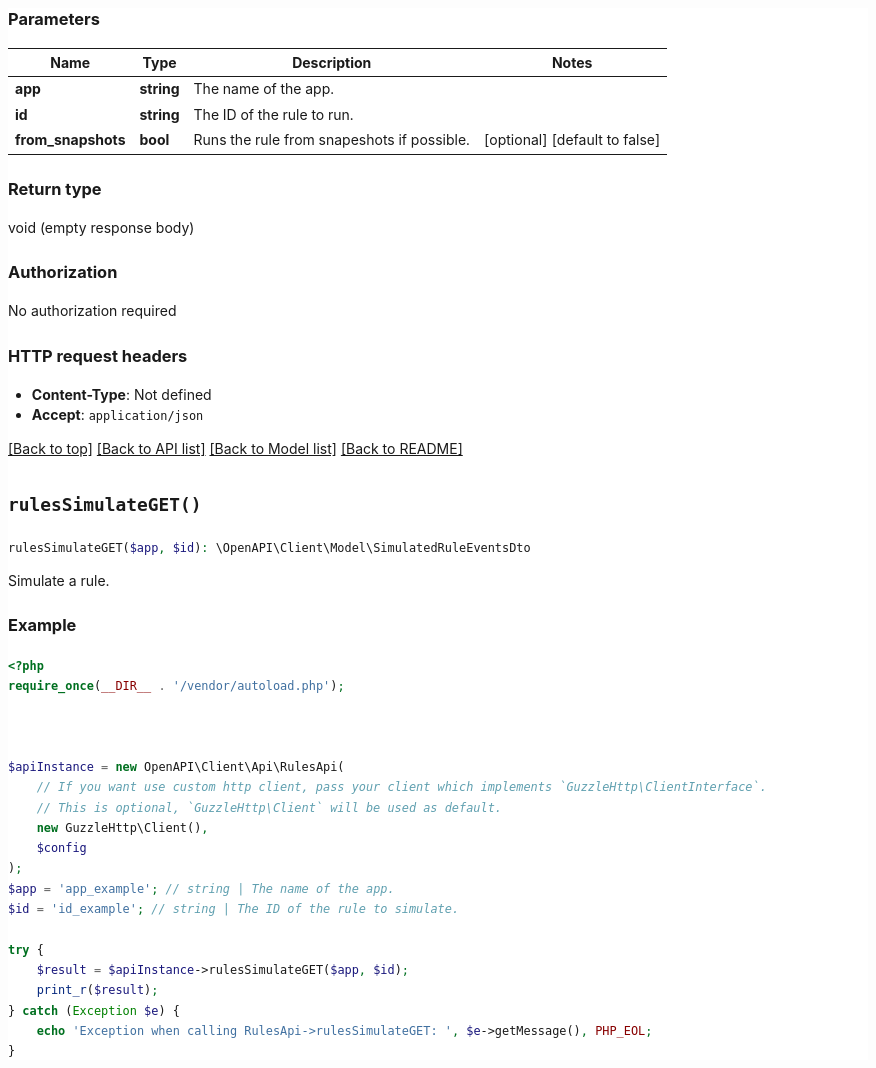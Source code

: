 ### Parameters

| Name | Type | Description  | Notes |
| ------------- | ------------- | ------------- | ------------- |
| **app** | **string**| The name of the app. | |
| **id** | **string**| The ID of the rule to run. | |
| **from_snapshots** | **bool**| Runs the rule from snapeshots if possible. | [optional] [default to false] |

### Return type

void (empty response body)

### Authorization

No authorization required

### HTTP request headers

- **Content-Type**: Not defined
- **Accept**: `application/json`

[[Back to top]](#) [[Back to API list]](../../README.md#endpoints)
[[Back to Model list]](../../README.md#models)
[[Back to README]](../../README.md)

## `rulesSimulateGET()`

```php
rulesSimulateGET($app, $id): \OpenAPI\Client\Model\SimulatedRuleEventsDto
```

Simulate a rule.

### Example

```php
<?php
require_once(__DIR__ . '/vendor/autoload.php');



$apiInstance = new OpenAPI\Client\Api\RulesApi(
    // If you want use custom http client, pass your client which implements `GuzzleHttp\ClientInterface`.
    // This is optional, `GuzzleHttp\Client` will be used as default.
    new GuzzleHttp\Client(),
    $config
);
$app = 'app_example'; // string | The name of the app.
$id = 'id_example'; // string | The ID of the rule to simulate.

try {
    $result = $apiInstance->rulesSimulateGET($app, $id);
    print_r($result);
} catch (Exception $e) {
    echo 'Exception when calling RulesApi->rulesSimulateGET: ', $e->getMessage(), PHP_EOL;
}
```
